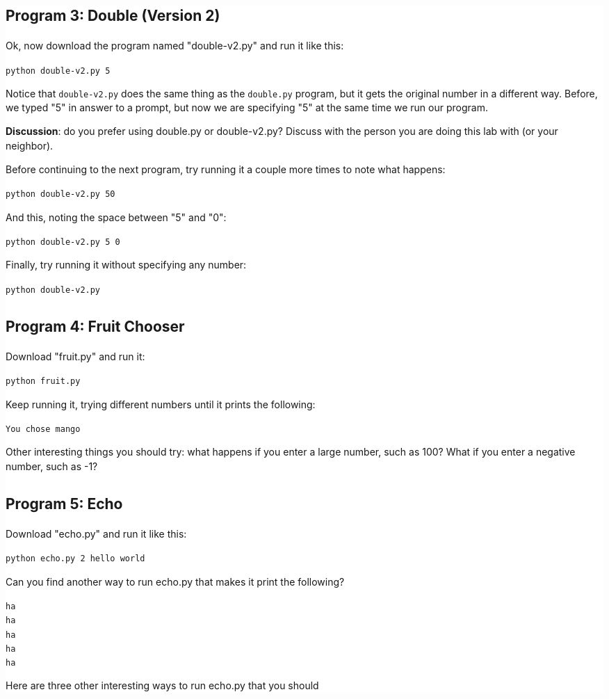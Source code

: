 ## Program 3: Double (Version 2)

Ok, now download the program named "double-v2.py" and run it like
this:

```
python double-v2.py 5
```

Notice that `double-v2.py` does the same thing as the `double.py`
program, but it gets the original number in a different way.  Before,
we typed "5" in answer to a prompt, but now we are specifying "5" at
the same time we run our program.

**Discussion**: do you prefer using double.py or double-v2.py?
  Discuss with the person you are doing this lab with (or your
  neighbor).

Before continuing to the next program, try running it a couple more
times to note what happens:

```
python double-v2.py 50
```

And this, noting the space between "5" and "0":

```
python double-v2.py 5 0
```

Finally, try running it without specifying any number:

```
python double-v2.py
```

## Program 4: Fruit Chooser

Download "fruit.py" and run it:

```python fruit.py```

Keep running it, trying different numbers until it prints the following:

```You chose mango```

Other interesting things you should try: what happens if you enter a
large number, such as 100?  What if you enter a negative number, such
as -1?

## Program 5: Echo

Download "echo.py" and run it like this:

```
python echo.py 2 hello world
```

Can you find another way to run echo.py that makes it print the following?

```
ha
ha
ha
ha
ha
```

Here are three other interesting ways to run echo.py that you should
```